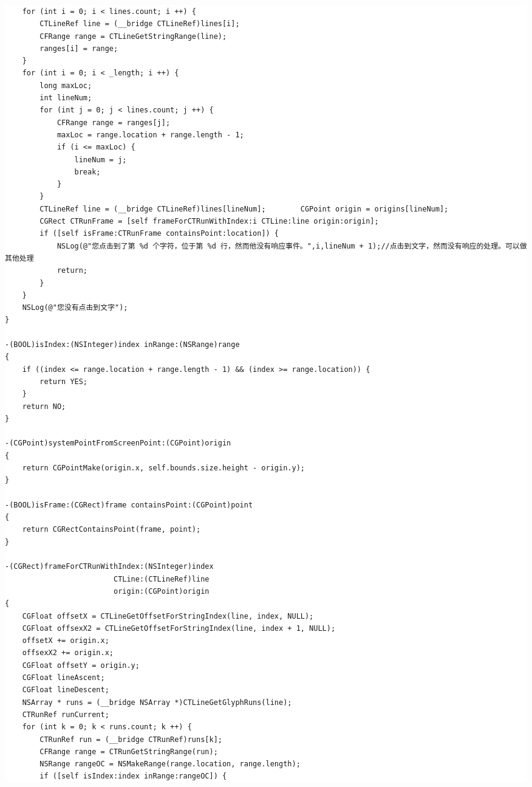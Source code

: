 ```
    for (int i = 0; i < lines.count; i ++) {
        CTLineRef line = (__bridge CTLineRef)lines[i];
        CFRange range = CTLineGetStringRange(line);
        ranges[i] = range;
    }
    for (int i = 0; i < _length; i ++) {
        long maxLoc;
        int lineNum;
        for (int j = 0; j < lines.count; j ++) {
            CFRange range = ranges[j];
            maxLoc = range.location + range.length - 1;
            if (i <= maxLoc) {
                lineNum = j;
                break;
            }
        }
        CTLineRef line = (__bridge CTLineRef)lines[lineNum];        CGPoint origin = origins[lineNum];
        CGRect CTRunFrame = [self frameForCTRunWithIndex:i CTLine:line origin:origin];
        if ([self isFrame:CTRunFrame containsPoint:location]) {  
            NSLog(@"您点击到了第 %d 个字符，位于第 %d 行，然而他没有响应事件。",i,lineNum + 1);//点击到文字，然而没有响应的处理。可以做其他处理
            return;
        }
    }
    NSLog(@"您没有点击到文字");
}

-(BOOL)isIndex:(NSInteger)index inRange:(NSRange)range
{
    if ((index <= range.location + range.length - 1) && (index >= range.location)) {
        return YES;
    }
    return NO;
}

-(CGPoint)systemPointFromScreenPoint:(CGPoint)origin
{
    return CGPointMake(origin.x, self.bounds.size.height - origin.y);
}

-(BOOL)isFrame:(CGRect)frame containsPoint:(CGPoint)point
{
    return CGRectContainsPoint(frame, point);
}

-(CGRect)frameForCTRunWithIndex:(NSInteger)index
                         CTLine:(CTLineRef)line
                         origin:(CGPoint)origin
{
    CGFloat offsetX = CTLineGetOffsetForStringIndex(line, index, NULL);
    CGFloat offsexX2 = CTLineGetOffsetForStringIndex(line, index + 1, NULL);
    offsetX += origin.x;
    offsexX2 += origin.x;
    CGFloat offsetY = origin.y;
    CGFloat lineAscent;
    CGFloat lineDescent;
    NSArray * runs = (__bridge NSArray *)CTLineGetGlyphRuns(line);
    CTRunRef runCurrent;
    for (int k = 0; k < runs.count; k ++) {
        CTRunRef run = (__bridge CTRunRef)runs[k];
        CFRange range = CTRunGetStringRange(run);
        NSRange rangeOC = NSMakeRange(range.location, range.length);
        if ([self isIndex:index inRange:rangeOC]) {
```